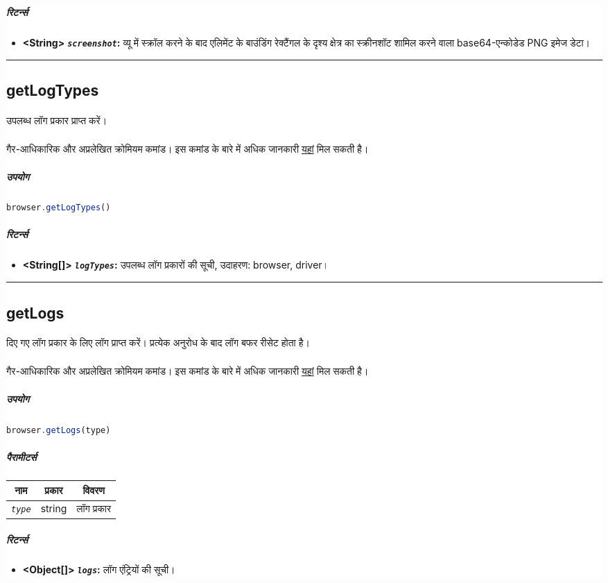 
##### रिटर्न्स

- **&lt;String&gt;**
            **<code><var>screenshot</var></code>:** व्यू में स्क्रॉल करने के बाद एलिमेंट के बाउंडिंग रेक्टैंगल के दृश्य क्षेत्र का स्क्रीनशॉट शामिल करने वाला base64-एन्कोडेड PNG इमेज डेटा।


---

## getLogTypes
उपलब्ध लॉग प्रकार प्राप्त करें।<br /><br />गैर-आधिकारिक और अप्रलेखित क्रोमियम कमांड। इस कमांड के बारे में अधिक जानकारी [यहां](https://github.com/SeleniumHQ/selenium/wiki/JsonWireProtocol#sessionsessionidlogtypes) मिल सकती है।

##### उपयोग

```js
browser.getLogTypes()
```


##### रिटर्न्स

- **&lt;String[]&gt;**
            **<code><var>logTypes</var></code>:** उपलब्ध लॉग प्रकारों की सूची, उदाहरण: browser, driver।


---

## getLogs
दिए गए लॉग प्रकार के लिए लॉग प्राप्त करें। प्रत्येक अनुरोध के बाद लॉग बफर रीसेट होता है।<br /><br />गैर-आधिकारिक और अप्रलेखित क्रोमियम कमांड। इस कमांड के बारे में अधिक जानकारी [यहां](https://github.com/SeleniumHQ/selenium/wiki/JsonWireProtocol#sessionsessionidlog) मिल सकती है।

##### उपयोग

```js
browser.getLogs(type)
```


##### पैरामीटर्स

<table>
  <thead>
    <tr>
      <th>नाम</th><th>प्रकार</th><th>विवरण</th>
    </tr>
  </thead>
  <tbody>
    <tr>
      <td><code><var>type</var></code></td>
      <td>string</td>
      <td>लॉग प्रकार</td>
    </tr>
  </tbody>
</table>


##### रिटर्न्स

- **&lt;Object[]&gt;**
            **<code><var>logs</var></code>:** लॉग एंट्रियों की सूची।

